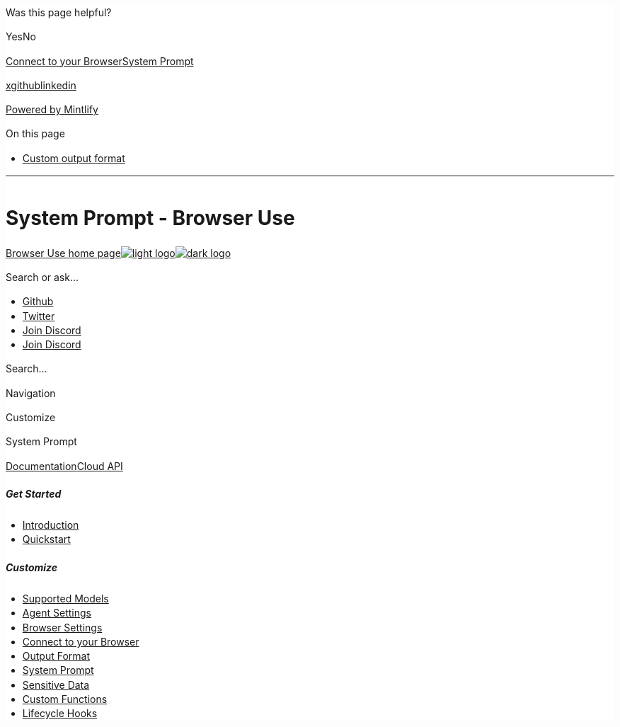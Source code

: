 Was this page helpful?

YesNo

[Connect to your Browser](/customize/real-browser)[System Prompt](/customize/system-prompt)

[x](https://x.com/gregpr07)[github](https://github.com/browser-use/browser-use)[linkedin](https://linkedin.com/company/browser-use)

[Powered by Mintlify](https://mintlify.com/preview-request?utm_campaign=poweredBy&utm_medium=referral&utm_source=docs.browser-use.com)

On this page

* [Custom output format](#custom-output-format)

---

# System Prompt - Browser Use

[Browser Use home page![light logo](https://mintlify.s3.us-west-1.amazonaws.com/browseruse-0aece648/logo/light.svg)![dark logo](https://mintlify.s3.us-west-1.amazonaws.com/browseruse-0aece648/logo/dark.svg)](https://browser-use.com)

Search or ask...

* [Github](https://github.com/browser-use/browser-use)
* [Twitter](https://x.com/gregpr07)
* [Join Discord](https://link.browser-use.com/discord)
* [Join Discord](https://link.browser-use.com/discord)

Search...

Navigation

Customize

System Prompt

[Documentation](/introduction)[Cloud API](/cloud/quickstart)

##### Get Started

* [Introduction](/introduction)
* [Quickstart](/quickstart)

##### Customize

* [Supported Models](/customize/supported-models)
* [Agent Settings](/customize/agent-settings)
* [Browser Settings](/customize/browser-settings)
* [Connect to your Browser](/customize/real-browser)
* [Output Format](/customize/output-format)
* [System Prompt](/customize/system-prompt)
* [Sensitive Data](/customize/sensitive-data)
* [Custom Functions](/customize/custom-functions)
* [Lifecycle Hooks](/customize/hooks)
